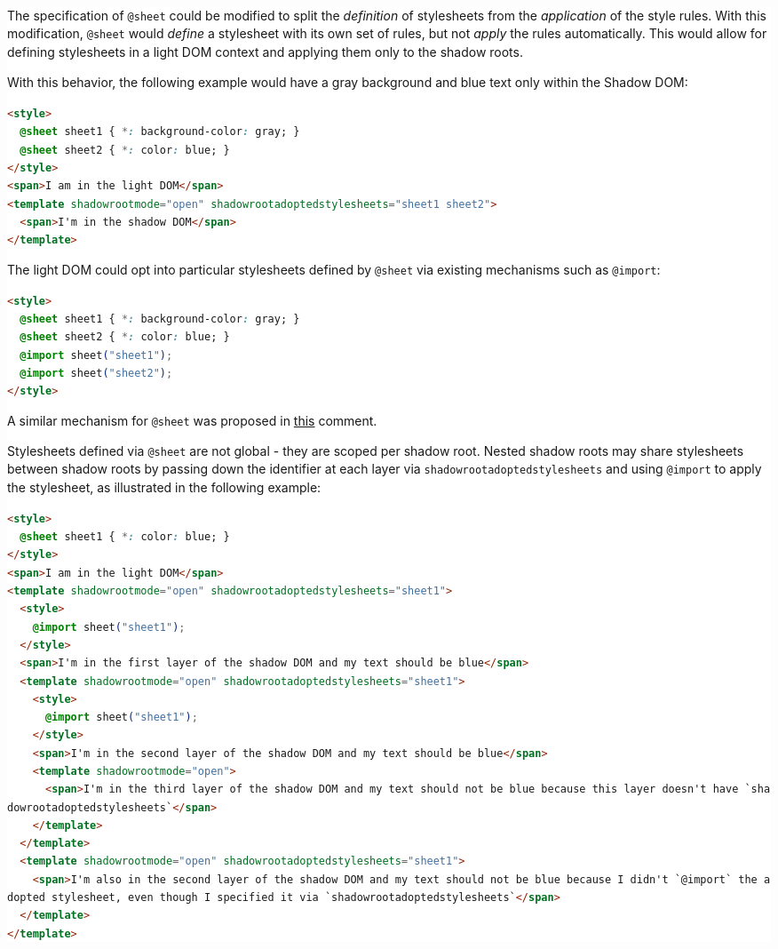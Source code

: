 The specification of `@sheet` could be modified to split the *definition* of stylesheets from the *application* of the style rules. With this modification, `@sheet` would *define* a stylesheet with its own set of rules, but not  *apply* the rules automatically. This would allow for defining stylesheets in a light DOM context and applying them only to the shadow roots.

With this behavior, the following example would have a gray background and blue text only within the Shadow DOM:
```html
<style>
  @sheet sheet1 { *: background-color: gray; }
  @sheet sheet2 { *: color: blue; }
</style>
<span>I am in the light DOM</span>
<template shadowrootmode="open" shadowrootadoptedstylesheets="sheet1 sheet2">
  <span>I'm in the shadow DOM</span>
</template>
 ```

The light DOM could opt into particular stylesheets defined by `@sheet` via existing mechanisms such as `@import`:

```html
<style>
  @sheet sheet1 { *: background-color: gray; }
  @sheet sheet2 { *: color: blue; }
  @import sheet("sheet1");
  @import sheet("sheet2");
</style>
 ```

A similar mechanism for `@sheet` was proposed in [this](https://github.com/w3c/csswg-drafts/issues/5629#issuecomment-2016582527) comment.

Stylesheets defined via `@sheet` are not global - they are scoped per shadow root. Nested shadow roots may share stylesheets between shadow roots by passing down the identifier at each layer via `shadowrootadoptedstylesheets` and using `@import` to apply the stylesheet, as illustrated in the following example:

```html
<style>
  @sheet sheet1 { *: color: blue; }
</style>
<span>I am in the light DOM</span>
<template shadowrootmode="open" shadowrootadoptedstylesheets="sheet1">
  <style>
    @import sheet("sheet1");
  </style>
  <span>I'm in the first layer of the shadow DOM and my text should be blue</span>
  <template shadowrootmode="open" shadowrootadoptedstylesheets="sheet1">
    <style>
      @import sheet("sheet1");
    </style>
    <span>I'm in the second layer of the shadow DOM and my text should be blue</span>
    <template shadowrootmode="open">
      <span>I'm in the third layer of the shadow DOM and my text should not be blue because this layer doesn't have `shadowrootadoptedstylesheets`</span>
    </template>
  </template>
  <template shadowrootmode="open" shadowrootadoptedstylesheets="sheet1">
    <span>I'm also in the second layer of the shadow DOM and my text should not be blue because I didn't `@import` the adopted stylesheet, even though I specified it via `shadowrootadoptedstylesheets`</span>
  </template>
</template>
 ```